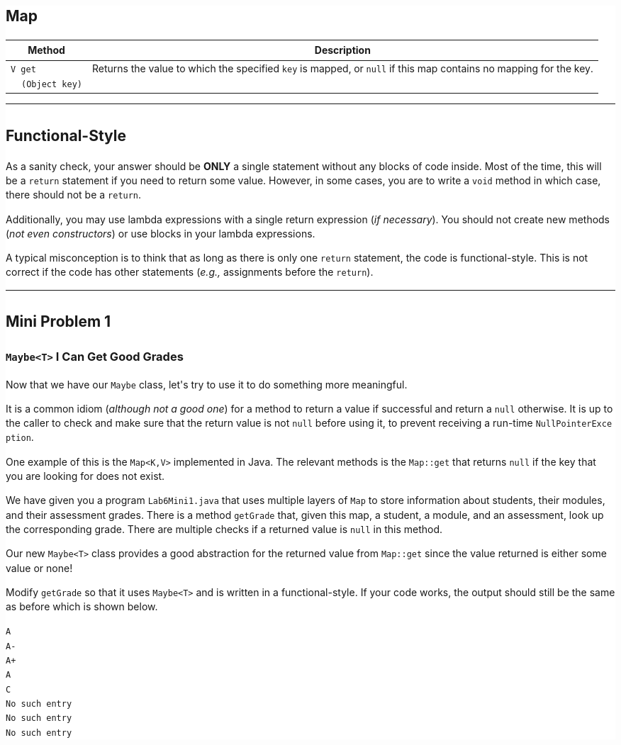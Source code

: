 
## Map

| Method | Description |
|---|---|
| `V get`<br>&nbsp;&nbsp;&nbsp;&nbsp;`(Object key)` | Returns the value to which the specified `key` is mapped, or `null` if this map contains no mapping for the key. |

---

## Functional-Style

As a sanity check, your answer should be **ONLY** a single statement without any blocks of code inside.
Most of the time, this will be a `return` statement if you need to return some value.
However, in some cases, you are to write a `void` method in which case, there should not be a `return`.

Additionally, you may use lambda expressions with a single return expression (_if necessary_).
You should not create new methods (_not even constructors_) or use blocks in your lambda expressions.

A typical misconception is to think that as long as there is only one `return` statement, the code is functional-style.
This is not correct if the code has other statements (_e.g.,_ assignments before the `return`).

---


## Mini Problem 1

### `Maybe<T>` I Can Get Good Grades

Now that we have our `Maybe` class, let's try to use it to do something more meaningful.

It is a common idiom (_although not a good one_) for a method to return a value if successful and return a `null` otherwise. It is up to the caller to check and make sure that the return value is not `null` before using it, to prevent receiving a run-time `NullPointerException`.

One example of this is the `Map<K,V>` implemented in Java. The relevant methods is the `Map::get` that returns `null` if the key that you are looking for does not exist.

We have given you a program `Lab6Mini1.java` that uses multiple layers of `Map` to store information about students, their modules, and their assessment grades. There is a method `getGrade` that, given this map, a student, a module, and an assessment, look up the corresponding grade. There are multiple checks if a returned value is `null` in this method.

Our new `Maybe<T>` class provides a good abstraction for the returned value from `Map::get` since the value returned is either some value or none!

Modify `getGrade` so that it uses `Maybe<T>` and is written in a functional-style.
If your code works, the output should still be the same as before which is shown below.

```
A
A-
A+
A
C
No such entry
No such entry
No such entry
```
